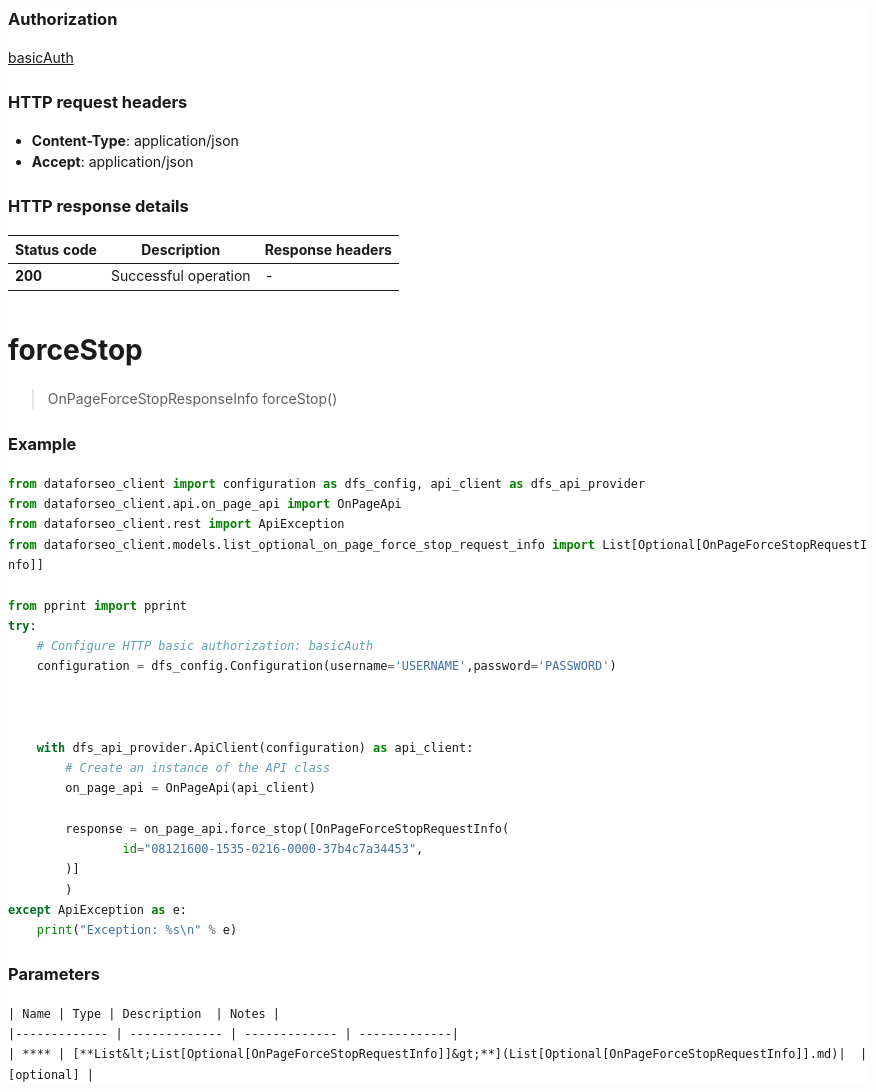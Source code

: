 ### Authorization

[basicAuth](../README.md#basicAuth)

### HTTP request headers

- **Content-Type**: application/json
- **Accept**: application/json

### HTTP response details
| Status code | Description | Response headers |
|-------------|-------------|------------------|
| **200** | Successful operation |  -  |

<a id="forceStop"></a>
# **forceStop**
> OnPageForceStopResponseInfo forceStop()


### Example
```python
from dataforseo_client import configuration as dfs_config, api_client as dfs_api_provider
from dataforseo_client.api.on_page_api import OnPageApi
from dataforseo_client.rest import ApiException
from dataforseo_client.models.list_optional_on_page_force_stop_request_info import List[Optional[OnPageForceStopRequestInfo]]

from pprint import pprint
try:
    # Configure HTTP basic authorization: basicAuth
    configuration = dfs_config.Configuration(username='USERNAME',password='PASSWORD')



    with dfs_api_provider.ApiClient(configuration) as api_client:
        # Create an instance of the API class
        on_page_api = OnPageApi(api_client)

        response = on_page_api.force_stop([OnPageForceStopRequestInfo(
                id="08121600-1535-0216-0000-37b4c7a34453",
        )]
        )
except ApiException as e:
    print("Exception: %s\n" % e)
```

### Parameters

    | Name | Type | Description  | Notes |
    |------------- | ------------- | ------------- | -------------|
    | **** | [**List&lt;List[Optional[OnPageForceStopRequestInfo]]&gt;**](List[Optional[OnPageForceStopRequestInfo]].md)|  | [optional] |
